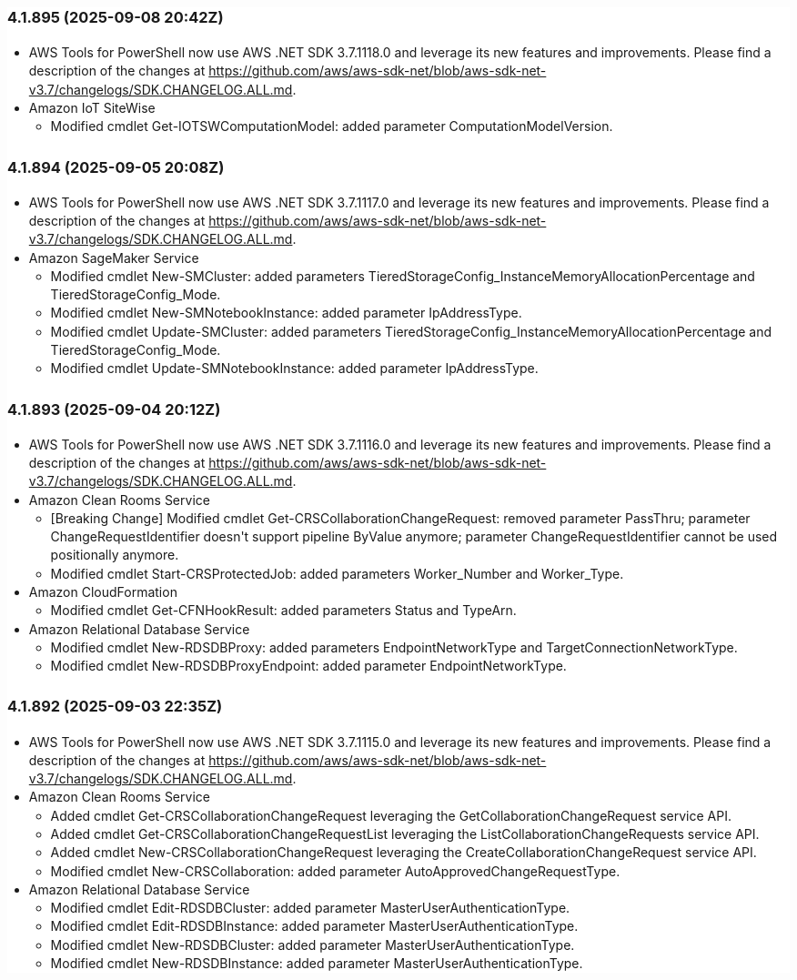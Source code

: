 ### 4.1.895 (2025-09-08 20:42Z)
  * AWS Tools for PowerShell now use AWS .NET SDK 3.7.1118.0 and leverage its new features and improvements. Please find a description of the changes at https://github.com/aws/aws-sdk-net/blob/aws-sdk-net-v3.7/changelogs/SDK.CHANGELOG.ALL.md.
  * Amazon IoT SiteWise
    * Modified cmdlet Get-IOTSWComputationModel: added parameter ComputationModelVersion.

### 4.1.894 (2025-09-05 20:08Z)
  * AWS Tools for PowerShell now use AWS .NET SDK 3.7.1117.0 and leverage its new features and improvements. Please find a description of the changes at https://github.com/aws/aws-sdk-net/blob/aws-sdk-net-v3.7/changelogs/SDK.CHANGELOG.ALL.md.
  * Amazon SageMaker Service
    * Modified cmdlet New-SMCluster: added parameters TieredStorageConfig_InstanceMemoryAllocationPercentage and TieredStorageConfig_Mode.
    * Modified cmdlet New-SMNotebookInstance: added parameter IpAddressType.
    * Modified cmdlet Update-SMCluster: added parameters TieredStorageConfig_InstanceMemoryAllocationPercentage and TieredStorageConfig_Mode.
    * Modified cmdlet Update-SMNotebookInstance: added parameter IpAddressType.

### 4.1.893 (2025-09-04 20:12Z)
  * AWS Tools for PowerShell now use AWS .NET SDK 3.7.1116.0 and leverage its new features and improvements. Please find a description of the changes at https://github.com/aws/aws-sdk-net/blob/aws-sdk-net-v3.7/changelogs/SDK.CHANGELOG.ALL.md.
  * Amazon Clean Rooms Service
    * [Breaking Change] Modified cmdlet Get-CRSCollaborationChangeRequest: removed parameter PassThru; parameter ChangeRequestIdentifier doesn't support pipeline ByValue anymore; parameter ChangeRequestIdentifier cannot be used positionally anymore.
    * Modified cmdlet Start-CRSProtectedJob: added parameters Worker_Number and Worker_Type.
  * Amazon CloudFormation
    * Modified cmdlet Get-CFNHookResult: added parameters Status and TypeArn.
  * Amazon Relational Database Service
    * Modified cmdlet New-RDSDBProxy: added parameters EndpointNetworkType and TargetConnectionNetworkType.
    * Modified cmdlet New-RDSDBProxyEndpoint: added parameter EndpointNetworkType.

### 4.1.892 (2025-09-03 22:35Z)
  * AWS Tools for PowerShell now use AWS .NET SDK 3.7.1115.0 and leverage its new features and improvements. Please find a description of the changes at https://github.com/aws/aws-sdk-net/blob/aws-sdk-net-v3.7/changelogs/SDK.CHANGELOG.ALL.md.
  * Amazon Clean Rooms Service
    * Added cmdlet Get-CRSCollaborationChangeRequest leveraging the GetCollaborationChangeRequest service API.
    * Added cmdlet Get-CRSCollaborationChangeRequestList leveraging the ListCollaborationChangeRequests service API.
    * Added cmdlet New-CRSCollaborationChangeRequest leveraging the CreateCollaborationChangeRequest service API.
    * Modified cmdlet New-CRSCollaboration: added parameter AutoApprovedChangeRequestType.
  * Amazon Relational Database Service
    * Modified cmdlet Edit-RDSDBCluster: added parameter MasterUserAuthenticationType.
    * Modified cmdlet Edit-RDSDBInstance: added parameter MasterUserAuthenticationType.
    * Modified cmdlet New-RDSDBCluster: added parameter MasterUserAuthenticationType.
    * Modified cmdlet New-RDSDBInstance: added parameter MasterUserAuthenticationType.
